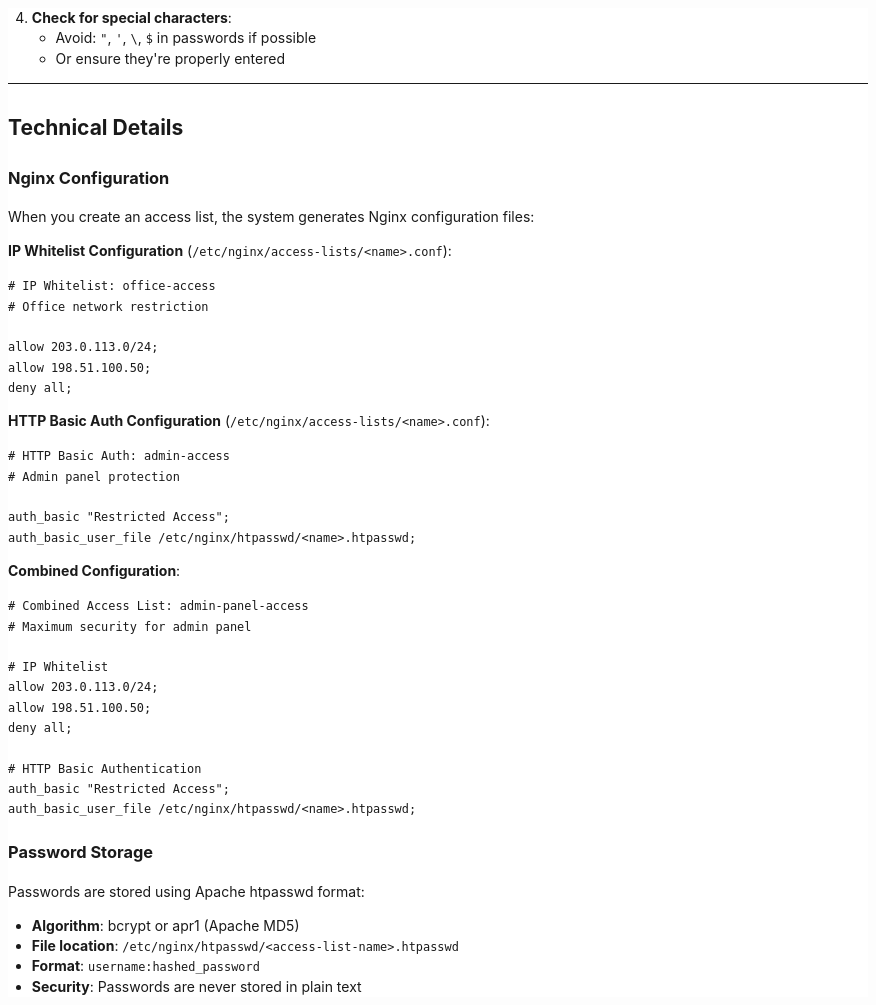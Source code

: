 4. **Check for special characters**:
   - Avoid: `"`, `'`, `\`, `$` in passwords if possible
   - Or ensure they're properly entered

---

## Technical Details

### Nginx Configuration

When you create an access list, the system generates Nginx configuration files:

**IP Whitelist Configuration** (`/etc/nginx/access-lists/<name>.conf`):
```nginx
# IP Whitelist: office-access
# Office network restriction

allow 203.0.113.0/24;
allow 198.51.100.50;
deny all;
```

**HTTP Basic Auth Configuration** (`/etc/nginx/access-lists/<name>.conf`):
```nginx
# HTTP Basic Auth: admin-access
# Admin panel protection

auth_basic "Restricted Access";
auth_basic_user_file /etc/nginx/htpasswd/<name>.htpasswd;
```

**Combined Configuration**:
```nginx
# Combined Access List: admin-panel-access
# Maximum security for admin panel

# IP Whitelist
allow 203.0.113.0/24;
allow 198.51.100.50;
deny all;

# HTTP Basic Authentication
auth_basic "Restricted Access";
auth_basic_user_file /etc/nginx/htpasswd/<name>.htpasswd;
```

### Password Storage

Passwords are stored using Apache htpasswd format:
- **Algorithm**: bcrypt or apr1 (Apache MD5)
- **File location**: `/etc/nginx/htpasswd/<access-list-name>.htpasswd`
- **Format**: `username:hashed_password`
- **Security**: Passwords are never stored in plain text
